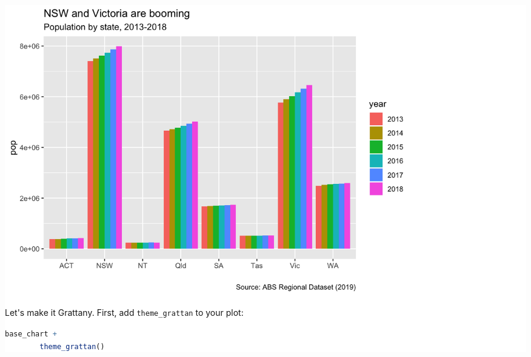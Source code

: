 <img src="Data_visualisation_files/figure-html/base_chart-1.png" width="672" />


Let's make it Grattany. First, add `theme_grattan` to your plot:


```r
base_chart +
        theme_grattan()
```
